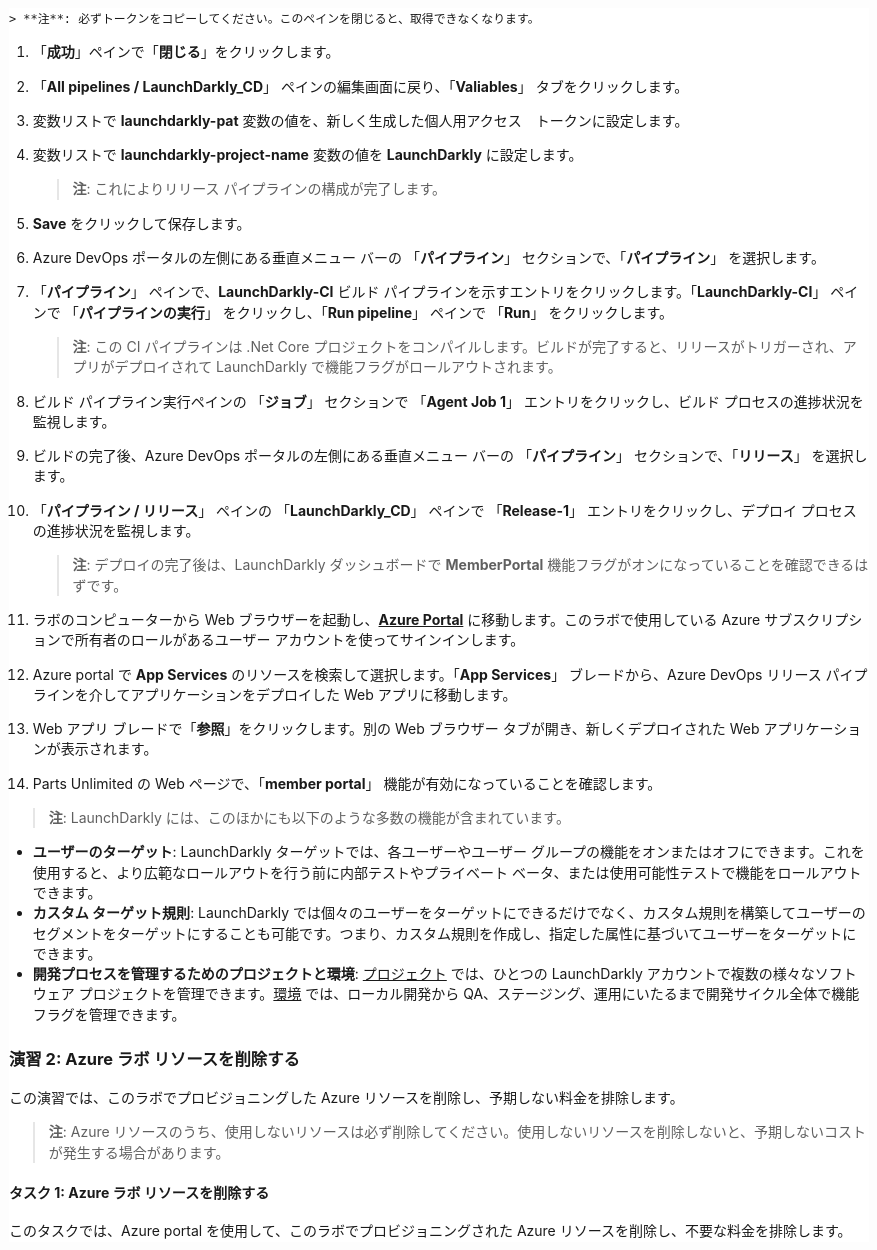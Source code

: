     > **注**: 必ずトークンをコピーしてください。このペインを閉じると、取得できなくなります。 

1.  「**成功**」ペインで「**閉じる**」をクリックします。

1.  「**All pipelines / LaunchDarkly_CD**」 ペインの編集画面に戻り、「**Valiables**」 タブをクリックします。 

1.  変数リストで **launchdarkly-pat** 変数の値を、新しく生成した個人用アクセス　トークンに設定します。

1.  変数リストで **launchdarkly-project-name** 変数の値を **LaunchDarkly** に設定します。

    > **注**: これによりリリース パイプラインの構成が完了します。 

1. **Save** をクリックして保存します。

1.  Azure DevOps ポータルの左側にある垂直メニュー バーの 「**パイプライン**」 セクションで、「**パイプライン**」 を選択します。

1.  「**パイプライン**」 ペインで、**LaunchDarkly-CI** ビルド パイプラインを示すエントリをクリックします。「**LaunchDarkly-CI**」 ペインで 「**パイプラインの実行**」 をクリックし、「**Run pipeline**」 ペインで 「**Run**」 をクリックします。

    > **注**: この CI パイプラインは .Net Core プロジェクトをコンパイルします。ビルドが完了すると、リリースがトリガーされ、アプリがデプロイされて LaunchDarkly で機能フラグがロールアウトされます。

1.  ビルド パイプライン実行ペインの 「**ジョブ**」 セクションで 「**Agent Job 1**」 エントリをクリックし、ビルド プロセスの進捗状況を監視します。

1.  ビルドの完了後、Azure DevOps ポータルの左側にある垂直メニュー バーの 「**パイプライン**」 セクションで、「**リリース**」 を選択します。

1.  「**パイプライン / リリース**」 ペインの 「**LaunchDarkly_CD**」 ペインで 「**Release-1**」 エントリをクリックし、デプロイ プロセスの進捗状況を監視します。

    > **注**: デプロイの完了後は、LaunchDarkly ダッシュボードで **MemberPortal** 機能フラグがオンになっていることを確認できるはずです。

1.  ラボのコンピューターから Web ブラウザーを起動し、[**Azure Portal**](https://portal.azure.com) に移動します。このラボで使用している Azure サブスクリプションで所有者のロールがあるユーザー アカウントを使ってサインインします。

1.  Azure portal で **App Services** のリソースを検索して選択します。「**App Services**」 ブレードから、Azure DevOps リリース パイプラインを介してアプリケーションをデプロイした Web アプリに移動します。

1.  Web アプリ ブレードで「**参照**」をクリックします。別の Web ブラウザー タブが開き、新しくデプロイされた Web アプリケーションが表示されます。

1.  Parts Unlimited の Web ページで、「**member portal**」 機能が有効になっていることを確認します。

> **注**: LaunchDarkly には、このほかにも以下のような多数の機能が含まれています。
    
- **ユーザーのターゲット**: LaunchDarkly ターゲットでは、各ユーザーやユーザー グループの機能をオンまたはオフにできます。これを使用すると、より広範なロールアウトを行う前に内部テストやプライベート ベータ、または使用可能性テストで機能をロールアウトできます。 
- **カスタム ターゲット規則**: LaunchDarkly では個々のユーザーをターゲットにできるだけでなく、カスタム規則を構築してユーザーのセグメントをターゲットにすることも可能です。つまり、カスタム規則を作成し、指定した属性に基づいてユーザーをターゲットにできます。 
- **開発プロセスを管理するためのプロジェクトと環境**: [プロジェクト](https://docs.launchdarkly.com/docs/projects) では、ひとつの LaunchDarkly アカウントで複数の様々なソフトウェア プロジェクトを管理できます。[環境](https://docs.launchdarkly.com/docs/environments) では、ローカル開発から QA、ステージング、運用にいたるまで開発サイクル全体で機能フラグを管理できます。 

### 演習 2: Azure ラボ リソースを削除する

この演習では、このラボでプロビジョニングした Azure リソースを削除し、予期しない料金を排除します。 

>**注**: Azure リソースのうち、使用しないリソースは必ず削除してください。使用しないリソースを削除しないと、予期しないコストが発生する場合があります。

#### タスク 1: Azure ラボ リソースを削除する

このタスクでは、Azure portal を使用して、このラボでプロビジョニングされた Azure リソースを削除し、不要な料金を排除します。 
